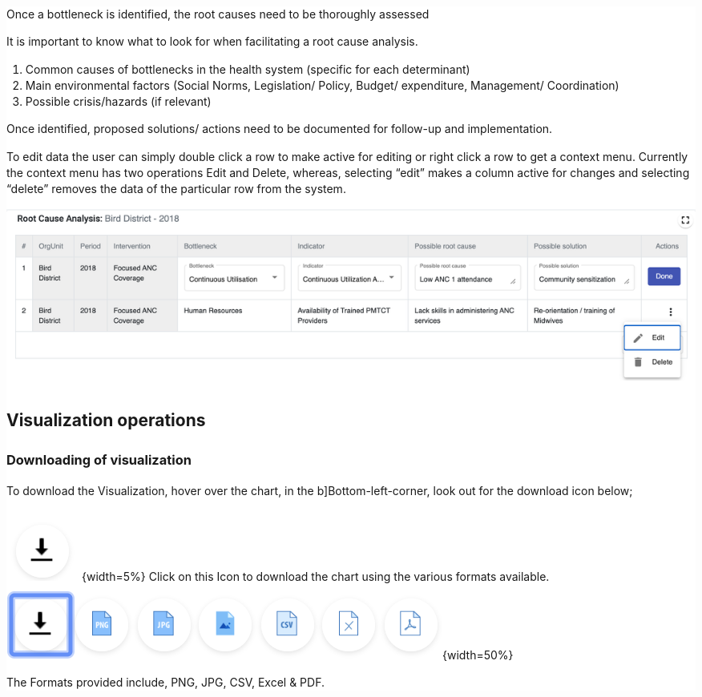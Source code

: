 Once a bottleneck is identified, the root causes need to be thoroughly assessed

It is important to know what to look for when facilitating a root cause analysis.

1. Common causes of bottlenecks in the health system (specific for each determinant)
2. Main environmental factors (Social Norms, Legislation/ Policy, Budget/ expenditure, Management/ Coordination)
3. Possible crisis/hazards (if relevant)

Once identified, proposed solutions/ actions need to be documented for follow-up and implementation.

To edit data the user can simply double click a row to make active for editing or right click a row to get a context menu. Currently the context menu has two operations Edit and Delete, whereas, selecting “edit” makes a column active for changes and selecting “delete” removes the data of the particular row from the system.

![Editing or deleting root cause in the specified bottleneck of the selected intervention in the bottleneck application](../content/bna/resources/images/image_r3.png)


## Visualization operations 

### Downloading of visualization

To download the Visualization, hover over the chart, in the
b\]Bottom-left-corner, look out for the download icon below;

![](../content/bna/resources/images/image18.png){width=5%} Click on this Icon to download the chart using
the various formats available.
![](../content/bna/resources/images/image42.png){width=50%}

The Formats provided include, PNG, JPG, CSV, Excel & PDF.
